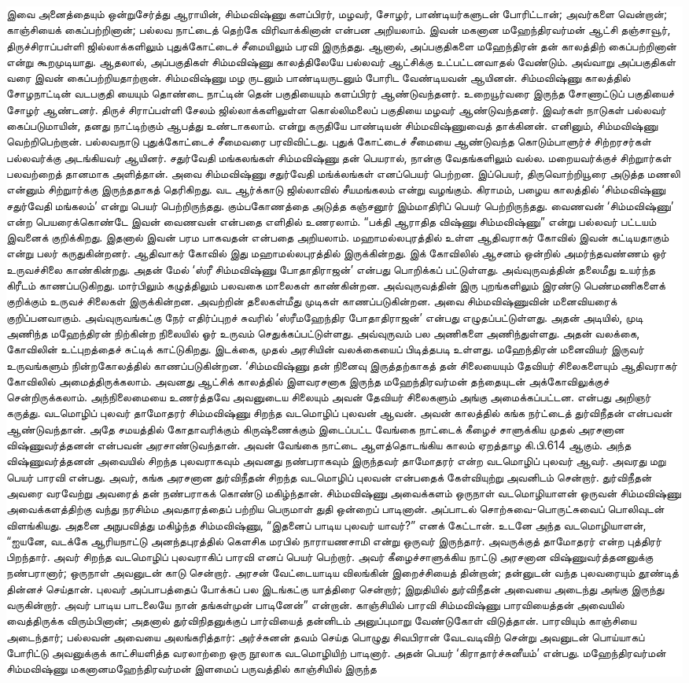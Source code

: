 இவை அனைத்தையும் ஒன்றுசேர்த்து ஆராயின், சிம்மவிஷ்ணு களப்பிரர், மழவர், சோழர், பாண்டியர்களுடன் போரிட்டான்; அவர்களை வென்றான்; காஞ்சியைக் கைப்பற்றினான்; பல்லவ நாட்டைத் தெற்கே விரிவாக்கினான் என்பன அறியலாம். இவன் மகனான மஹேந்திரவர்மன் ஆட்சி தஞ்சாவூர், திருச்சிராப்பள்ளி ஜில்லாக்களிலும் புதுக்கோட்டைச் சீமையிலும் பரவி இருந்தது. ஆனால், அப்பகுதிகளை மஹேந்திரன் தன் காலத்திற் கைப்பற்றினான் என்று கூறமுடியாது. ஆதலால், அப்பகுதிகள் சிம்மவிஷ்ணு காலத்திலேயே பல்லவர் ஆட்சிக்கு உட்பட்டனவாதல் வேண்டும். அவ்வாறு அப்பகுதிகள் வரை இவன் கைப்பற்றியதாற்றான். சிம்மவிஷ்ணு மழ ருடனும் பாண்டியருடனும் போரிட வேண்டியவன் ஆயினன்.
சிம்மவிஷ்ணு காலத்தில் சோழநாட்டின் வடபகுதி யையும் தொண்டை நாட்டின் தென் பகுதியையும் களப்பிரர் ஆண்டுவந்தனர். உறையூர்வரை இருந்த சோணாட்டுப் பகுதியைச் சோழர் ஆண்டனர். திருச் சிராப்பள்ளி சேலம் ஜில்லாக்களிலுள்ள கொல்லிமலைப் பகுதியை மழவர் ஆண்டுவந்தனர். இவர்கள் நாடுகள் பல்லவர் கைப்படுமாயின், தனது நாட்டிற்கும் ஆபத்து உண்டாகலாம். என்று கருதியே பாண்டியன் சிம்மவிஷ்ணுவைத் தாக்கினன். எனினும், சிம்மவிஷ்ணு வெற்றிபெற்றான். பல்லவநாடு புதுக்கோட்டைச் சீமைவரை பரவிவிட்டது. புதுக் கோட்டைச் சீமையை ஆண்டுவந்த கொடும்பாளுர்ச் சிற்றரசர்கள் பல்லவர்க்கு அடங்கியவர் ஆயினர்.
சதுர்வேதி மங்கலங்கள்
சிம்மவிஷ்ணு தன் பெயரால், நான்கு வேதங்களிலும் வல்ல. மறையவர்க்குச்
சிற்றுார்கள் பலவற்றைத் தானமாக அளித்தான். அவை சிம்மவிஷ்ணு சதுர்வேதி மங்க்லங்கள் எனப்பெயர் பெற்றன. இப்பெயர், திருவொற்றியூரை அடுத்த மணலி என்னும் சிற்றுார்க்கு இருந்ததாகத் தெரிகிறது. வட ஆர்க்காடு ஜில்லாவில் சீயமங்கலம் என்று வழங்கும். கிராமம், பழைய காலத்தில் ‘சிம்மவிஷ்ணு சதுர்வேதி மங்கலம்’ என்று பெயர் பெற்றிருந்தது. கும்பகோணத்தை அடுத்த கஞ்சனூர் இம்மாதிரிப் பெயர் பெற்றிருந்தது.
வைணவன்
‘சிம்மவிஷ்ணு’ என்ற பெயரைக்கொண்டே இவன் வைணவன் என்பதை எளிதில் உணரலாம். “பக்தி ஆராதித விஷ்ணு சிம்மவிஷ்ணு” என்று பல்லவர் பட்டயம் இவனைக் குறிக்கிறது. இதனால் இவன் பரம பாகவதன் என்பதை அறியலாம். மஹாமல்லபுரத்தில் உள்ள ஆதிவராகர் கோவில் இவன் கட்டியதாகும் என்று பலர் கருதுகின்றனர்.
ஆதிவாகர் கோவில்
இது மஹாமல்லபுரத்தில் இருக்கின்றது. இக் கோவிலில் ஆசனம் ஒன்றில் அமர்ந்தவண்ணம் ஒர் உருவச்சிலை காண்கின்றது. அதன் மேல் ‘ஸ்ரீ சிம்மவிஷ்ணு போதாதிராஜன்’ என்பது பொறிக்கப் பட்டுள்ளது. அவ்வுருவத்தின் தலைமீது உயர்ந்த கிரீடம் காணப்படுகிறது. மார்பிலும் கழுத்திலும் பலவகை மாலைகள் காண்கின்றன. அவ்வுருவத்தின் இரு புறங்களிலும் இரண்டு பெண்மணிகளைக் குறிக்கும் உருவச் சிலைகள் இருக்கின்றன. அவற்றின் தலைகள்மீது முடிகள் காணப்படுகின்றன. அவை சிம்மவிஷ்ணுவின் மனைவியரைக் குறிப்பனவாகும். அவ்வுருவங்கட்கு நேர் எதிர்ப்புறச் சுவரில் ‘ஸ்ரீமஹேந்திர போதாதிராஜன்’ என்பது எழுதப்பட்டுள்ளது. அதன் அடியில், முடி அணிந்த மஹேந்திரன் நிற்கின்ற நிலையில் ஓர் உருவம் செதுக்கப்பட்டுள்ளது. அவ்வுருவம் பல அணிகளை அணிந்துள்ளது. அதன் வலக்கை, கோவிலின் உட்புறத்தைச் சுட்டிக் காட்டுகிறது. இடக்கை, முதல் அரசியின் வலக்கையைப் பிடித்தபடி உள்ளது. மஹேந்திரன் மனைவியர் இருவர் உருவங்களும் நின்றகோலத்தில் காணப்படுகின்றன.
‘சிம்மவிஷ்ணு தன் நினைவு இருத்தற்காகத் தன் சிலையையும் தேவியர் சிலைகளையும் ஆதிவராகர் கோவிலில் அமைத்திருக்கலாம். அவனது ஆட்சிக் காலத்தில் இளவரசனாக இருந்த மஹேந்திரவர்மன் தந்தையுடன் அக்கோவிலுக்குச் சென்றிருக்கலாம். அந்நிலைமையை உணர்த்தவே அவனுடைய சிலையும் அவன் தேவியர் சிலைகளும் அங்கு அமைக்கப்பட்டன. என்பது அறிஞர் கருத்து.
வடமொழிப் புலவர் தாமோதரர்
சிம்மவிஷ்ணு சிறந்த வடமொழிப் புலவன் ஆவன். அவன் காலத்தில் கங்க நர்ட்டைத் துர்விநீதன் என்பவன் ஆண்டுவந்தான். அதே சமயத்தில் கோதாவரிக்கும் கிருஷ்ணைக்கும் இடைப்பட்ட வேங்கை நாட்டைக் கீழைச் சாளுக்கிய முதல் அரசனான விஷ்ணுவர்த்தனன் என்பவன் அரசாண்டுவந்தான். அவன் வேங்கை நாட்டை ஆளத்தொடங்கிய காலம் ஏறத்தாழ கி.பி.614 ஆகும். அந்த விஷ்ணுவர்த்தனன் அவையில் சிறந்த புலவராகவும் அவனது நண்பராகவும் இருந்தவர் தாமோதரர் என்ற வடமொழிப் புலவர் ஆவர். அவரது மறு பெயர் பாரவி என்பது. அவர், கங்க அரசனான துர்விநீதன் சிறந்த வடமொழிப் புலவன் என்பதைக் கேள்வியுற்று அவனிடம் சென்றார். துர்விநீதன் அவரை வரவேற்று அவரைத் தன் நண்பராகக் கொண்டு மகிழ்ந்தான்.
சிம்மவிஷ்ணு அவைக்களம்
ஒருநாள் வடமொழியாளன் ஒருவன் சிம்மவிஷ்ணு அவைக்களத்திற்கு வந்து நரசிம்ம அவதாரத்தைப் பற்றிய பெருமாள் துதி ஒன்றைப் பாடினான். அப்பாடல் சொற்சுவை-பொருட்சுவைப் பொலிவுடன் விளங்கியது. அதனை அநுபவித்து மகிழ்ந்த சிம்மவிஷ்ணு, “இதனைப் பாடிய புலவர் யாவர்?” எனக் கேட்டான். உடனே அந்த வடமொழியாளன், “ஐயனே, வடக்கே ஆரியநாட்டு அனந்தபுரத்தில் கெளசிக மரபில் நாராயணசாமி என்று ஒருவர் இருந்தார். அவருக்குத் தாமோதரர் என்ற புத்திரர் பிறந்தார். அவர் சிறந்த வடமொழிப் புலவராகிப் பாரவி எனப் பெயர் பெற்றார். அவர் கீழைச்சாளுக்கிய நாட்டு அரசனான விஷ்ணுவர்த்தனனுக்கு நண்பரானார்; ஒருநாள் அவனுடன் காடு சென்றார். அரசன் வேட்டையாடிய விலங்கின் இறைச்சியைத் தின்றான்; தன்னுடன் வந்த புலவரையும் தூண்டித் தின்னச் செய்தான். புலவர் அப்பாபத்தைப் போக்கப் பல இடங்கட்கு யாத்திரை சென்றார்; இறுதியில் துர்விநீதன் அவையை அடைந்து அங்கு இருந்து வருகின்றார். அவர் பாடிய பாடலையே நான் தங்கள்முன் பாடினேன்” என்றான்.
காஞ்சியில் பாரவி
சிம்மவிஷ்ணு பாரவியைத்தன் அவையில் வைத்திருக்க விரும்பினான்; அதனால் துர்விநிதனுக்குப் பார்வியைத் தன்னிடம் அனுப்புமாறு வேண்டுகோள் விடுத்தான். பாரவியும் காஞ்சியை அடைந்தார்; பல்லவன் அவையை அலங்கரித்தார்: அர்ச்சுனன் தவம் செய்த பொழுது சிவபிரான் வேடவடிவிற் சென்று அவனுடன் பொய்யாகப் போரிட்டு அவனுக்குக் காட்சியளித்த வரலாற்றை ஒரு நூலாக வடமொழியிற் பாடினார். அதன் பெயர் ‘கிராதார்ச்சுனீயம்’ என்பது.
மஹேந்திரவர்மன்
சிம்மவிஷ்ணு மகனானமஹேந்திரவர்மன் இளமைப் பருவத்தில் காஞ்சியில் இருந்த